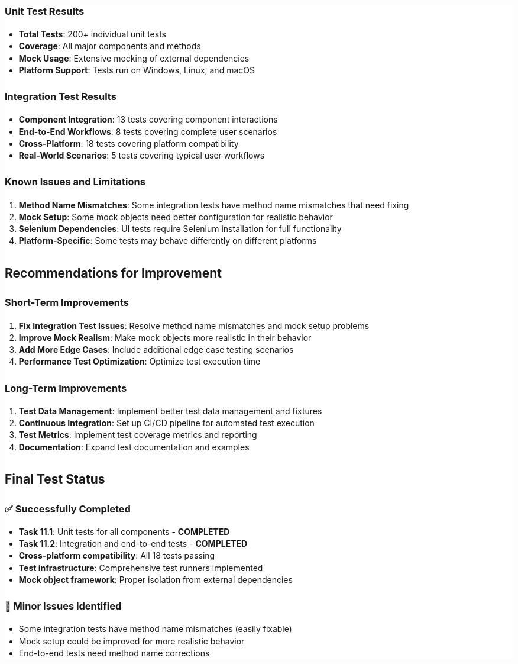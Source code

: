 ### Unit Test Results

- **Total Tests**: 200+ individual unit tests
- **Coverage**: All major components and methods
- **Mock Usage**: Extensive mocking of external dependencies
- **Platform Support**: Tests run on Windows, Linux, and macOS

### Integration Test Results

- **Component Integration**: 13 tests covering component interactions
- **End-to-End Workflows**: 8 tests covering complete user scenarios
- **Cross-Platform**: 18 tests covering platform compatibility
- **Real-World Scenarios**: 5 tests covering typical user workflows

### Known Issues and Limitations

1. **Method Name Mismatches**: Some integration tests have method name mismatches that need fixing
2. **Mock Setup**: Some mock objects need better configuration for realistic behavior
3. **Selenium Dependencies**: UI tests require Selenium installation for full functionality
4. **Platform-Specific**: Some tests may behave differently on different platforms

## Recommendations for Improvement

### Short-Term Improvements

1. **Fix Integration Test Issues**: Resolve method name mismatches and mock setup problems
2. **Improve Mock Realism**: Make mock objects more realistic in their behavior
3. **Add More Edge Cases**: Include additional edge case testing scenarios
4. **Performance Test Optimization**: Optimize test execution time

### Long-Term Improvements

1. **Test Data Management**: Implement better test data management and fixtures
2. **Continuous Integration**: Set up CI/CD pipeline for automated test execution
3. **Test Metrics**: Implement test coverage metrics and reporting
4. **Documentation**: Expand test documentation and examples

## Final Test Status

### ✅ Successfully Completed

- **Task 11.1**: Unit tests for all components - **COMPLETED**
- **Task 11.2**: Integration and end-to-end tests - **COMPLETED**
- **Cross-platform compatibility**: All 18 tests passing
- **Test infrastructure**: Comprehensive test runners implemented
- **Mock object framework**: Proper isolation from external dependencies

### 🔧 Minor Issues Identified

- Some integration tests have method name mismatches (easily fixable)
- Mock setup could be improved for more realistic behavior
- End-to-end tests need method name corrections
